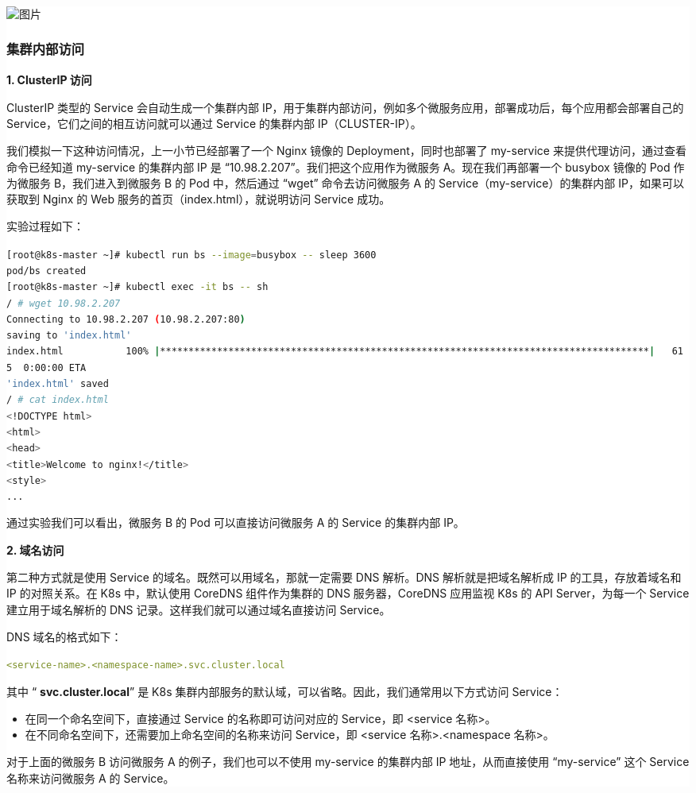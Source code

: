 ![图片](https://static001.geekbang.org/resource/image/41/80/416dbde070d14aaf87737539ffe5ea80.jpg?wh=766x521)

### 集群内部访问

**1\. ClusterIP 访问**

ClusterIP 类型的 Service 会自动生成一个集群内部 IP，用于集群内部访问，例如多个微服务应用，部署成功后，每个应用都会部署自己的 Service，它们之间的相互访问就可以通过 Service 的集群内部 IP（CLUSTER-IP）。

我们模拟一下这种访问情况，上一小节已经部署了一个 Nginx 镜像的 Deployment，同时也部署了 my-service 来提供代理访问，通过查看命令已经知道 my-service 的集群内部 IP 是 “10.98.2.207”。我们把这个应用作为微服务 A。现在我们再部署一个 busybox 镜像的 Pod 作为微服务 B，我们进入到微服务 B 的 Pod 中，然后通过 “wget” 命令去访问微服务 A 的 Service（my-service）的集群内部 IP，如果可以获取到 Nginx 的 Web 服务的首页（index.html），就说明访问 Service 成功。

实验过程如下：

```bash
[root@k8s-master ~]# kubectl run bs --image=busybox -- sleep 3600
pod/bs created
[root@k8s-master ~]# kubectl exec -it bs -- sh
/ # wget 10.98.2.207
Connecting to 10.98.2.207 (10.98.2.207:80)
saving to 'index.html'
index.html           100% |**************************************************************************************|   615  0:00:00 ETA
'index.html' saved
/ # cat index.html
<!DOCTYPE html>
<html>
<head>
<title>Welcome to nginx!</title>
<style>
...

```

通过实验我们可以看出，微服务 B 的 Pod 可以直接访问微服务 A 的 Service 的集群内部 IP。

**2\. 域名访问**

第二种方式就是使用 Service 的域名。既然可以用域名，那就一定需要 DNS 解析。DNS 解析就是把域名解析成 IP 的工具，存放着域名和 IP 的对照关系。在 K8s 中，默认使用 CoreDNS 组件作为集群的 DNS 服务器，CoreDNS 应用监视 K8s 的 API Server，为每一个 Service 建立用于域名解析的 DNS 记录。这样我们就可以通过域名直接访问 Service。

DNS 域名的格式如下：

```yaml
<service-name>.<namespace-name>.svc.cluster.local

```

其中 “ **svc.cluster.local**” 是 K8s 集群内部服务的默认域，可以省略。因此，我们通常用以下方式访问 Service：

- 在同一个命名空间下，直接通过 Service 的名称即可访问对应的 Service，即 <service 名称>。
- 在不同命名空间下，还需要加上命名空间的名称来访问 Service，即 <service 名称>.<namespace 名称>。

对于上面的微服务 B 访问微服务 A 的例子，我们也可以不使用 my-service 的集群内部 IP 地址，从而直接使用 “my-service” 这个 Service 名称来访问微服务 A 的 Service。
